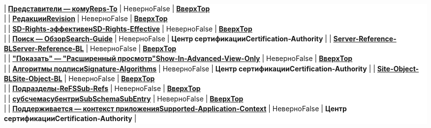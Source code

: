 | [<span data-ttu-id="101b5-377">**Представители — кому**</span><span class="sxs-lookup"><span data-stu-id="101b5-377">**Reps-To**</span></span>](a-repsto.md)                                               | <span data-ttu-id="101b5-378">Неверно</span><span class="sxs-lookup"><span data-stu-id="101b5-378">False</span></span>     | [<span data-ttu-id="101b5-379">**Вверх**</span><span class="sxs-lookup"><span data-stu-id="101b5-379">**Top**</span></span>](c-top.md)<br/>                             |
| [<span data-ttu-id="101b5-380">**Редакции**</span><span class="sxs-lookup"><span data-stu-id="101b5-380">**Revision**</span></span>](a-revision.md)                                            | <span data-ttu-id="101b5-381">Неверно</span><span class="sxs-lookup"><span data-stu-id="101b5-381">False</span></span>     | [<span data-ttu-id="101b5-382">**Вверх**</span><span class="sxs-lookup"><span data-stu-id="101b5-382">**Top**</span></span>](c-top.md)<br/>                             |
| [<span data-ttu-id="101b5-383">**SD-Rights-эффективен**</span><span class="sxs-lookup"><span data-stu-id="101b5-383">**SD-Rights-Effective**</span></span>](a-sdrightseffective.md)                        | <span data-ttu-id="101b5-384">Неверно</span><span class="sxs-lookup"><span data-stu-id="101b5-384">False</span></span>     | [<span data-ttu-id="101b5-385">**Вверх**</span><span class="sxs-lookup"><span data-stu-id="101b5-385">**Top**</span></span>](c-top.md)<br/>                             |
| [<span data-ttu-id="101b5-386">**Поиск — Обзор**</span><span class="sxs-lookup"><span data-stu-id="101b5-386">**Search-Guide**</span></span>](a-searchguide.md)                                     | <span data-ttu-id="101b5-387">Неверно</span><span class="sxs-lookup"><span data-stu-id="101b5-387">False</span></span>     | <span data-ttu-id="101b5-388">**Центр сертификации**</span><span class="sxs-lookup"><span data-stu-id="101b5-388">**Certification-Authority**</span></span>                                 |
| [<span data-ttu-id="101b5-389">**Server-Reference-BL**</span><span class="sxs-lookup"><span data-stu-id="101b5-389">**Server-Reference-BL**</span></span>](a-serverreferencebl.md)                        | <span data-ttu-id="101b5-390">Неверно</span><span class="sxs-lookup"><span data-stu-id="101b5-390">False</span></span>     | [<span data-ttu-id="101b5-391">**Вверх**</span><span class="sxs-lookup"><span data-stu-id="101b5-391">**Top**</span></span>](c-top.md)<br/>                             |
| [<span data-ttu-id="101b5-392">**"Показать" — "Расширенный просмотр"**</span><span class="sxs-lookup"><span data-stu-id="101b5-392">**Show-In-Advanced-View-Only**</span></span>](a-showinadvancedviewonly.md)            | <span data-ttu-id="101b5-393">Неверно</span><span class="sxs-lookup"><span data-stu-id="101b5-393">False</span></span>     | [<span data-ttu-id="101b5-394">**Вверх**</span><span class="sxs-lookup"><span data-stu-id="101b5-394">**Top**</span></span>](c-top.md)<br/>                             |
| [<span data-ttu-id="101b5-395">**Алгоритмы подписи**</span><span class="sxs-lookup"><span data-stu-id="101b5-395">**Signature-Algorithms**</span></span>](a-signaturealgorithms.md)                     | <span data-ttu-id="101b5-396">Неверно</span><span class="sxs-lookup"><span data-stu-id="101b5-396">False</span></span>     | <span data-ttu-id="101b5-397">**Центр сертификации**</span><span class="sxs-lookup"><span data-stu-id="101b5-397">**Certification-Authority**</span></span>                                 |
| [<span data-ttu-id="101b5-398">**Site-Object-BL**</span><span class="sxs-lookup"><span data-stu-id="101b5-398">**Site-Object-BL**</span></span>](a-siteobjectbl.md)                                  | <span data-ttu-id="101b5-399">Неверно</span><span class="sxs-lookup"><span data-stu-id="101b5-399">False</span></span>     | [<span data-ttu-id="101b5-400">**Вверх**</span><span class="sxs-lookup"><span data-stu-id="101b5-400">**Top**</span></span>](c-top.md)<br/>                             |
| [<span data-ttu-id="101b5-401">**Подразделы-ReFS**</span><span class="sxs-lookup"><span data-stu-id="101b5-401">**Sub-Refs**</span></span>](a-subrefs.md)                                             | <span data-ttu-id="101b5-402">Неверно</span><span class="sxs-lookup"><span data-stu-id="101b5-402">False</span></span>     | [<span data-ttu-id="101b5-403">**Вверх**</span><span class="sxs-lookup"><span data-stu-id="101b5-403">**Top**</span></span>](c-top.md)<br/>                             |
| [<span data-ttu-id="101b5-404">**субсчемасубентри**</span><span class="sxs-lookup"><span data-stu-id="101b5-404">**SubSchemaSubEntry**</span></span>](a-subschemasubentry.md)                          | <span data-ttu-id="101b5-405">Неверно</span><span class="sxs-lookup"><span data-stu-id="101b5-405">False</span></span>     | [<span data-ttu-id="101b5-406">**Вверх**</span><span class="sxs-lookup"><span data-stu-id="101b5-406">**Top**</span></span>](c-top.md)<br/>                             |
| [<span data-ttu-id="101b5-407">**Поддерживается — контекст приложения**</span><span class="sxs-lookup"><span data-stu-id="101b5-407">**Supported-Application-Context**</span></span>](a-supportedapplicationcontext.md)    | <span data-ttu-id="101b5-408">Неверно</span><span class="sxs-lookup"><span data-stu-id="101b5-408">False</span></span>     | <span data-ttu-id="101b5-409">**Центр сертификации**</span><span class="sxs-lookup"><span data-stu-id="101b5-409">**Certification-Authority**</span></span>                                 |